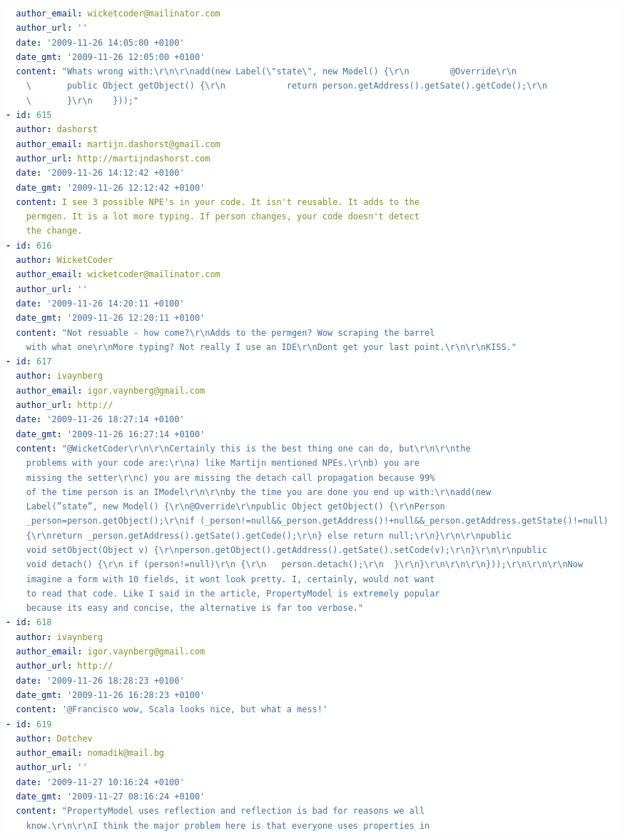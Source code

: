 ```yaml
  author_email: wicketcoder@mailinator.com
  author_url: ''
  date: '2009-11-26 14:05:00 +0100'
  date_gmt: '2009-11-26 12:05:00 +0100'
  content: "Whats wrong with:\r\n\r\nadd(new Label(\"state\", new Model() {\r\n        @Override\r\n
    \       public Object getObject() {\r\n            return person.getAddress().getSate().getCode();\r\n
    \       }\r\n    }));"
- id: 615
  author: dashorst
  author_email: martijn.dashorst@gmail.com
  author_url: http://martijndashorst.com
  date: '2009-11-26 14:12:42 +0100'
  date_gmt: '2009-11-26 12:12:42 +0100'
  content: I see 3 possible NPE's in your code. It isn't reusable. It adds to the
    permgen. It is a lot more typing. If person changes, your code doesn't detect
    the change.
- id: 616
  author: WicketCoder
  author_email: wicketcoder@mailinator.com
  author_url: ''
  date: '2009-11-26 14:20:11 +0100'
  date_gmt: '2009-11-26 12:20:11 +0100'
  content: "Not resuable - how come?\r\nAdds to the permgen? Wow scraping the barrel
    with what one\r\nMore typing? Not really I use an IDE\r\nDont get your last point.\r\n\r\nKISS."
- id: 617
  author: ivaynberg
  author_email: igor.vaynberg@gmail.com
  author_url: http://
  date: '2009-11-26 18:27:14 +0100'
  date_gmt: '2009-11-26 16:27:14 +0100'
  content: "@WicketCoder\r\n\r\nCertainly this is the best thing one can do, but\r\n\r\nthe
    problems with your code are:\r\na) like Martijn mentioned NPEs.\r\nb) you are
    missing the setter\r\nc) you are missing the detach call propagation because 99%
    of the time person is an IModel\r\n\r\nby the time you are done you end up with:\r\nadd(new
    Label(”state”, new Model() {\r\n@Override\r\npublic Object getObject() {\r\nPerson
    _person=person.getObject();\r\nif (_person!=null&&_person.getAddress()!+null&&_person.getAddress.getState()!=null)
    {\r\nreturn _person.getAddress().getSate().getCode();\r\n} else return null;\r\n}\r\n\r\npublic
    void setObject(Object v) {\r\nperson.getObject().getAddress().getSate().setCode(v);\r\n}\r\n\r\npublic
    void detach() {\r\n if (person!=null)\r\n {\r\n   person.detach();\r\n  }\r\n}\r\n\r\n\r\n}));\r\n\r\n\r\nNow
    imagine a form with 10 fields, it wont look pretty. I, certainly, would not want
    to read that code. Like I said in the article, PropertyModel is extremely popular
    because its easy and concise, the alternative is far too verbose."
- id: 618
  author: ivaynberg
  author_email: igor.vaynberg@gmail.com
  author_url: http://
  date: '2009-11-26 18:28:23 +0100'
  date_gmt: '2009-11-26 16:28:23 +0100'
  content: '@Francisco wow, Scala looks nice, but what a mess!'
- id: 619
  author: Dotchev
  author_email: nomadik@mail.bg
  author_url: ''
  date: '2009-11-27 10:16:24 +0100'
  date_gmt: '2009-11-27 08:16:24 +0100'
  content: "PropertyModel uses reflection and reflection is bad for reasons we all
    know.\r\n\r\nI think the major problem here is that everyone uses properties in
```